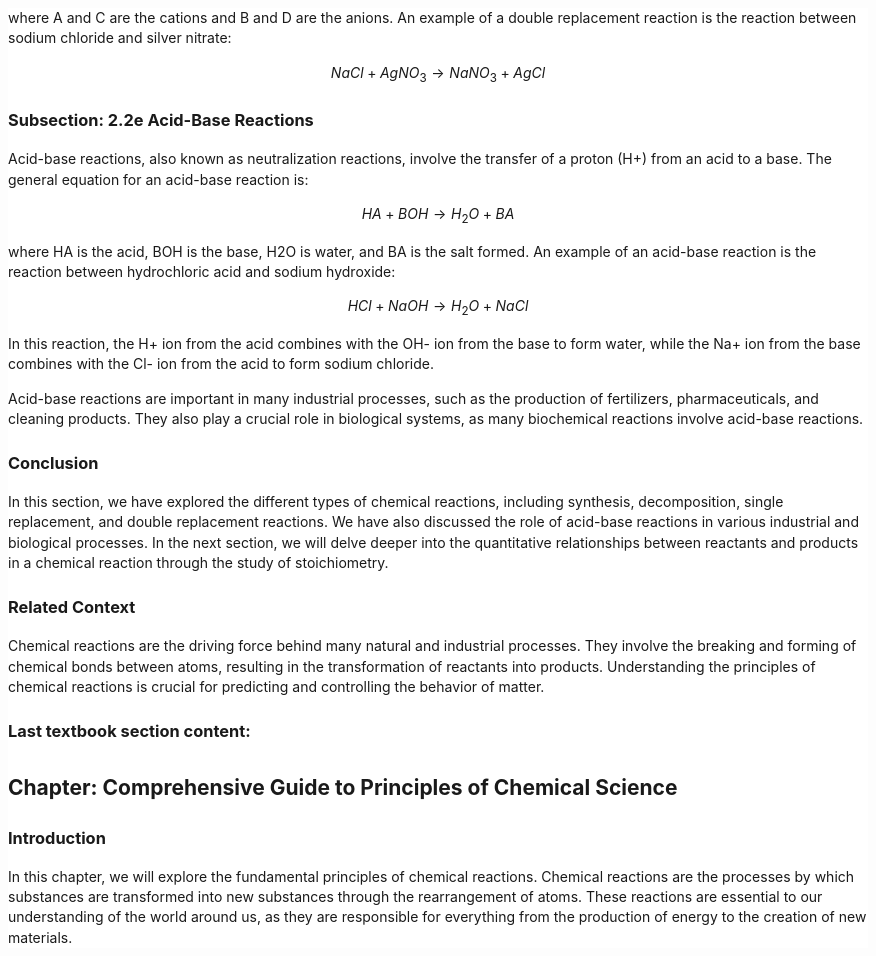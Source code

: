 where A and C are the cations and B and D are the anions. An example of a double replacement reaction is the reaction between sodium chloride and silver nitrate:

$$
NaCl + AgNO_3 \rightarrow NaNO_3 + AgCl
$$

### Subsection: 2.2e Acid-Base Reactions

Acid-base reactions, also known as neutralization reactions, involve the transfer of a proton (H+) from an acid to a base. The general equation for an acid-base reaction is:

$$
HA + BOH \rightarrow H_2O + BA
$$

where HA is the acid, BOH is the base, H2O is water, and BA is the salt formed. An example of an acid-base reaction is the reaction between hydrochloric acid and sodium hydroxide:

$$
HCl + NaOH \rightarrow H_2O + NaCl
$$

In this reaction, the H+ ion from the acid combines with the OH- ion from the base to form water, while the Na+ ion from the base combines with the Cl- ion from the acid to form sodium chloride.

Acid-base reactions are important in many industrial processes, such as the production of fertilizers, pharmaceuticals, and cleaning products. They also play a crucial role in biological systems, as many biochemical reactions involve acid-base reactions.

### Conclusion

In this section, we have explored the different types of chemical reactions, including synthesis, decomposition, single replacement, and double replacement reactions. We have also discussed the role of acid-base reactions in various industrial and biological processes. In the next section, we will delve deeper into the quantitative relationships between reactants and products in a chemical reaction through the study of stoichiometry.


### Related Context
Chemical reactions are the driving force behind many natural and industrial processes. They involve the breaking and forming of chemical bonds between atoms, resulting in the transformation of reactants into products. Understanding the principles of chemical reactions is crucial for predicting and controlling the behavior of matter.

### Last textbook section content:

## Chapter: Comprehensive Guide to Principles of Chemical Science

### Introduction

In this chapter, we will explore the fundamental principles of chemical reactions. Chemical reactions are the processes by which substances are transformed into new substances through the rearrangement of atoms. These reactions are essential to our understanding of the world around us, as they are responsible for everything from the production of energy to the creation of new materials.
